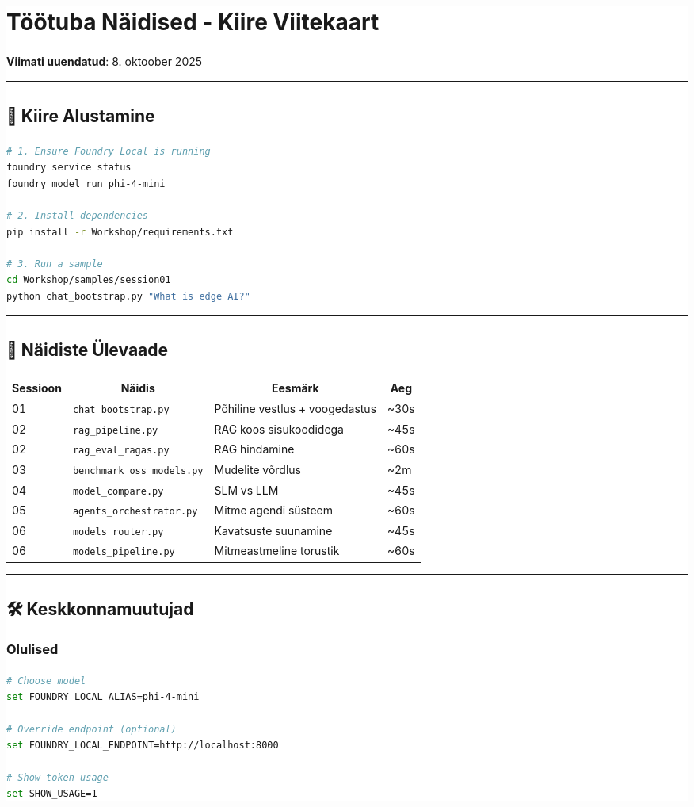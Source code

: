 
# Töötuba Näidised - Kiire Viitekaart

**Viimati uuendatud**: 8. oktoober 2025

---

## 🚀 Kiire Alustamine

```bash
# 1. Ensure Foundry Local is running
foundry service status
foundry model run phi-4-mini

# 2. Install dependencies
pip install -r Workshop/requirements.txt

# 3. Run a sample
cd Workshop/samples/session01
python chat_bootstrap.py "What is edge AI?"
```

---

## 📂 Näidiste Ülevaade

| Sessioon | Näidis | Eesmärk | Aeg |
|----------|--------|---------|-----|
| 01 | `chat_bootstrap.py` | Põhiline vestlus + voogedastus | ~30s |
| 02 | `rag_pipeline.py` | RAG koos sisukoodidega | ~45s |
| 02 | `rag_eval_ragas.py` | RAG hindamine | ~60s |
| 03 | `benchmark_oss_models.py` | Mudelite võrdlus | ~2m |
| 04 | `model_compare.py` | SLM vs LLM | ~45s |
| 05 | `agents_orchestrator.py` | Mitme agendi süsteem | ~60s |
| 06 | `models_router.py` | Kavatsuste suunamine | ~45s |
| 06 | `models_pipeline.py` | Mitmeastmeline torustik | ~60s |

---

## 🛠️ Keskkonnamuutujad

### Olulised
```bash
# Choose model
set FOUNDRY_LOCAL_ALIAS=phi-4-mini

# Override endpoint (optional)
set FOUNDRY_LOCAL_ENDPOINT=http://localhost:8000

# Show token usage
set SHOW_USAGE=1
```
